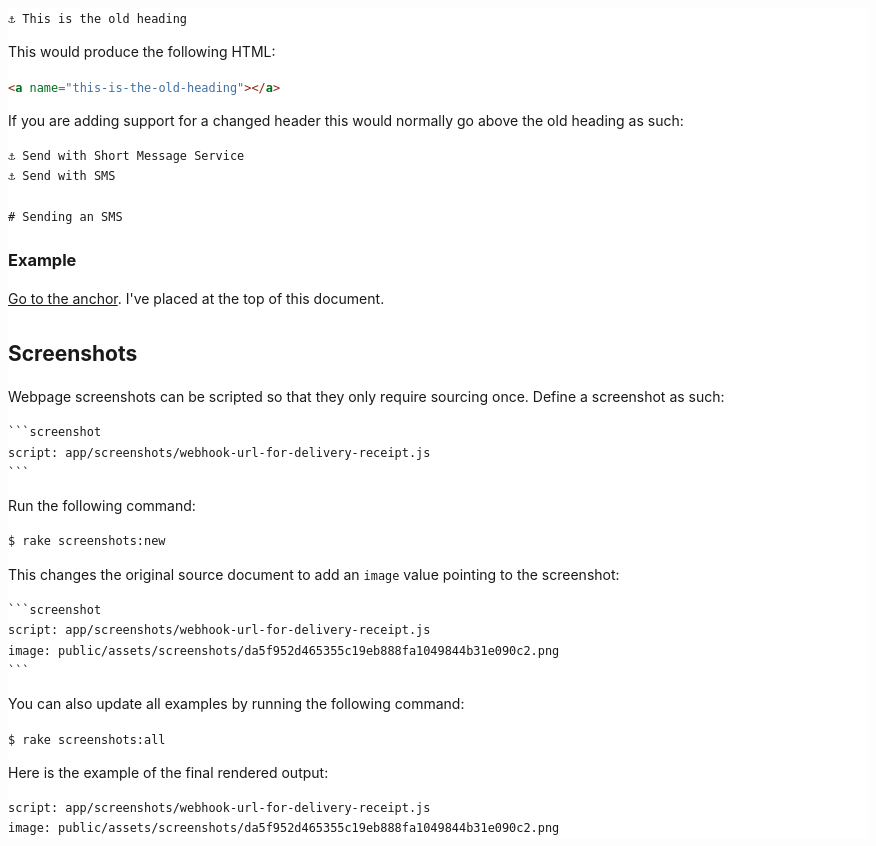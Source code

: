 ```
⚓ This is the old heading
```

This would produce the following HTML:

```html
<a name="this-is-the-old-heading"></a>
```

If you are adding support for a changed header this would normally go above the old heading as such:

```
⚓ Send with Short Message Service
⚓ Send with SMS

# Sending an SMS
```

### Example

[Go to the anchor](#anchor-example). I've placed at the top of this document.

## Screenshots

Webpage screenshots can be scripted so that they only require sourcing once. Define a screenshot as such:

````
```screenshot
script: app/screenshots/webhook-url-for-delivery-receipt.js
```
````

Run the following command:

```
$ rake screenshots:new
```

This changes the original source document to add an `image` value pointing to the screenshot:

````
```screenshot
script: app/screenshots/webhook-url-for-delivery-receipt.js
image: public/assets/screenshots/da5f952d465355c19eb888fa1049844b31e090c2.png
```
````

You can also update all examples by running the following command:

```
$ rake screenshots:all
```

Here is the example of the final rendered output:

```screenshot
script: app/screenshots/webhook-url-for-delivery-receipt.js
image: public/assets/screenshots/da5f952d465355c19eb888fa1049844b31e090c2.png
```
